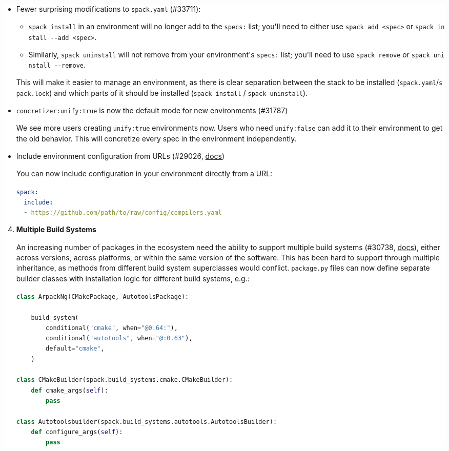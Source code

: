    * Fewer surprising modifications to `spack.yaml` (#33711):

     * `spack install` in an environment will no longer add to the `specs:` list; you'll
       need to either use `spack add <spec>` or `spack install --add <spec>`.

     * Similarly, `spack uninstall` will not remove from your environment's `specs:`
       list; you'll need to use `spack remove` or `spack uninstall --remove`.

     This will make it easier to manage an environment, as there is clear separation
     between the stack to be installed (`spack.yaml`/`spack.lock`) and which parts of
     it should be installed (`spack install` / `spack uninstall`).

   * `concretizer:unify:true` is now the default mode for new environments (#31787)

     We see more users creating `unify:true` environments now. Users who need
     `unify:false` can add it to their environment to get the old behavior. This will
     concretize every spec in the environment independently.

   * Include environment configuration from URLs (#29026, [docs](
       https://spack.readthedocs.io/en/latest/environments.html#included-configurations))

     You can now include configuration in your environment directly from a URL:

     ```yaml
     spack:
       include:
       - https://github.com/path/to/raw/config/compilers.yaml
     ```

4. **Multiple Build Systems**

   An increasing number of packages in the ecosystem need the ability to support
   multiple build systems (#30738, [docs](
     https://spack.readthedocs.io/en/latest/packaging_guide.html#multiple-build-systems)),
   either across versions, across platforms, or within the same version of the software.
   This has been hard to support through multiple inheritance, as methods from different
   build system superclasses would conflict. `package.py` files can now define separate
   builder classes with installation logic for different build systems, e.g.:

   ```python
   class ArpackNg(CMakePackage, AutotoolsPackage):

       build_system(
           conditional("cmake", when="@0.64:"),
           conditional("autotools", when="@:0.63"),
           default="cmake",
       )

   class CMakeBuilder(spack.build_systems.cmake.CMakeBuilder):
       def cmake_args(self):
           pass

   class Autotoolsbuilder(spack.build_systems.autotools.AutotoolsBuilder):
       def configure_args(self):
           pass
   ```
